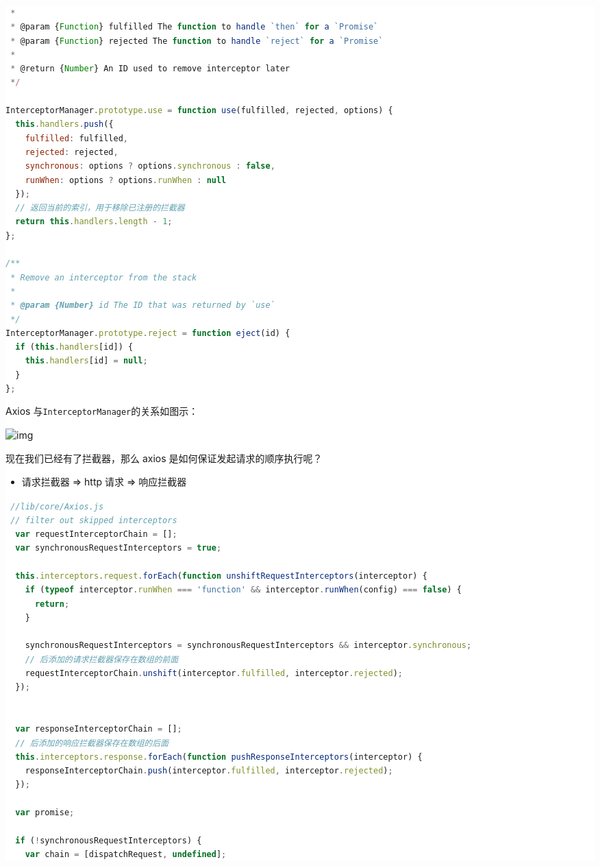```js
 *
 * @param {Function} fulfilled The function to handle `then` for a `Promise`
 * @param {Function} rejected The function to handle `reject` for a `Promise`
 *
 * @return {Number} An ID used to remove interceptor later
 */
 
InterceptorManager.prototype.use = function use(fulfilled, rejected, options) {
  this.handlers.push({
    fulfilled: fulfilled,
    rejected: rejected,
    synchronous: options ? options.synchronous : false,
    runWhen: options ? options.runWhen : null
  });
  // 返回当前的索引，用于移除已注册的拦截器
  return this.handlers.length - 1;
};

/**
 * Remove an interceptor from the stack
 *
 * @param {Number} id The ID that was returned by `use`
 */
InterceptorManager.prototype.reject = function eject(id) {
  if (this.handlers[id]) {
    this.handlers[id] = null;
  }
};
```

Axios 与`InterceptorManager`的关系如图示：

![img](https://img.youpin.mi-img.com/luban/a5e8b29d_c43b_4aeb_9609_1f88bc47138c.png)

现在我们已经有了拦截器，那么 axios 是如何保证发起请求的顺序执行呢？

- 请求拦截器 => http 请求 => 响应拦截器

```js
 //lib/core/Axios.js
 // filter out skipped interceptors
  var requestInterceptorChain = [];
  var synchronousRequestInterceptors = true;
  
  this.interceptors.request.forEach(function unshiftRequestInterceptors(interceptor) {
    if (typeof interceptor.runWhen === 'function' && interceptor.runWhen(config) === false) {
      return;
    }

    synchronousRequestInterceptors = synchronousRequestInterceptors && interceptor.synchronous;
    // 后添加的请求拦截器保存在数组的前面
    requestInterceptorChain.unshift(interceptor.fulfilled, interceptor.rejected);
  });


  var responseInterceptorChain = [];
  // 后添加的响应拦截器保存在数组的后面
  this.interceptors.response.forEach(function pushResponseInterceptors(interceptor) {
    responseInterceptorChain.push(interceptor.fulfilled, interceptor.rejected);
  });

  var promise;

  if (!synchronousRequestInterceptors) {
    var chain = [dispatchRequest, undefined];
```